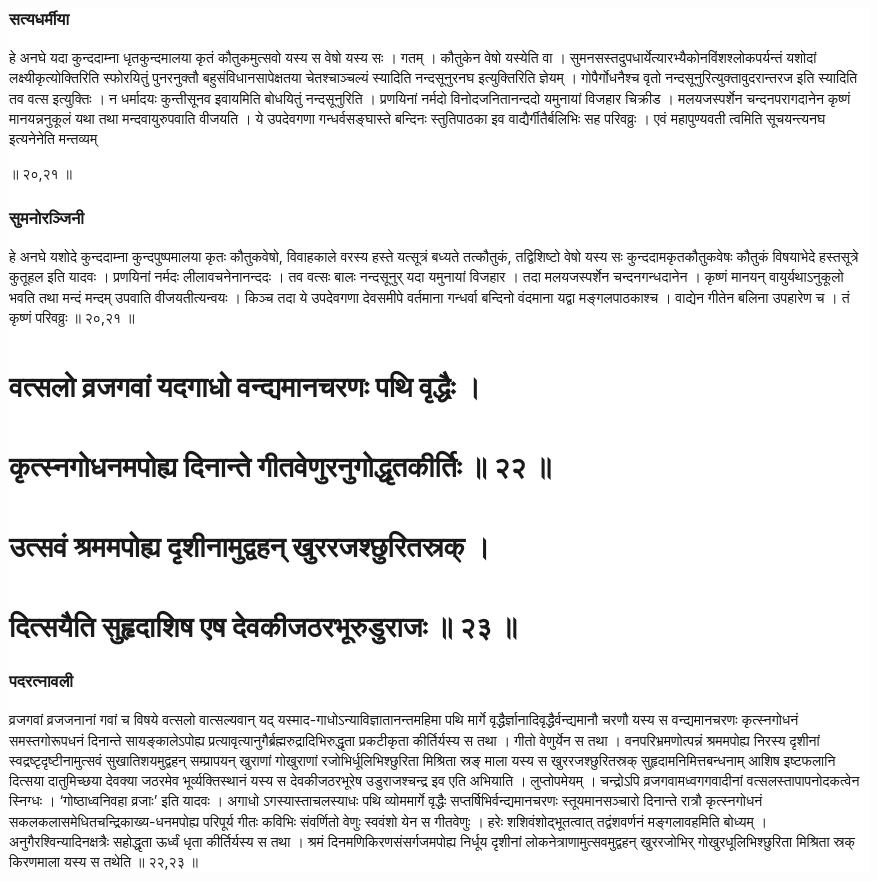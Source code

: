 ### **सत्यधर्मीया**

हे अनघे यदा कुन्ददाम्ना धृतकुन्दमालया कृतं कौतुकमुत्सवो यस्य स वेषो यस्य सः । गतम् । कौतुकेन वेषो यस्येति वा । सुमनसस्तदुपधार्येत्यारभ्यैकोनविंशश्लोकपर्यन्तं यशोदां लक्ष्यीकृत्योक्तिरिति स्फोरयितुं पुनरनुक्तौ बहुसंविधानसापेक्षतया चेतश्चाञ्चल्यं स्यादिति नन्दसूनुरनघ इत्युक्तिरिति ज्ञेयम् । गोपैर्गोधनैश्च वृतो नन्दसूनुरित्युक्तावुदरान्तरज इति स्यादिति तव वत्स इत्युक्तिः । न धर्मादयः कुन्तीसूनव इवायमिति बोधयितुं नन्दसूनुरिति । प्रणयिनां नर्मदो विनोदजनितानन्ददो यमुनायां विजहार चिक्रीड । मलयजस्पर्शेन चन्दनपरागदानेन कृष्णं मानयन्ननुकूलं यथा तथा मन्दवायुरुपवाति वीजयति । ये उपदेवगणा गन्धर्वसङ्घास्ते बन्दिनः स्तुतिपाठका इव वाद्यैर्गीतैर्बलिभिः सह परिवव्रुः । एवं महापुण्यवती त्वमिति सूचयन्त्यनघ इत्यनेनेति मन्तव्यम्

॥ २०,२१ ॥

### **सुमनोरञ्जिनी**

हे अनघे यशोदे कुन्ददाम्ना कुन्दपुष्पमालया कृतः कौतुकवेषो, विवाहकाले वरस्य हस्ते यत्सूत्रं बध्यते तत्कौतुकं, तद्विशिष्टो वेषो यस्य सः कुन्ददामकृतकौतुकवेषः कौतुकं विषयाभेदे हस्तसूत्रे कुतूहल इति यादवः । प्रणयिनां नर्मदः लीलावचनेनानन्ददः । तव वत्सः बालः नन्दसूनुर् यदा यमुनायां विजहार । तदा मलयजस्पर्शेन चन्दनगन्धदानेन । कृष्णं मानयन् वायुर्यथाऽनुकूलो भवति तथा मन्दं मन्दम् उपवाति वीजयतीत्यन्वयः । किञ्च तदा ये उपदेवगणा देवसमीपे वर्तमाना गन्धर्वा बन्दिनो वंदमाना यद्वा मङ्गलपाठकाश्च । वाद्येन गीतेन बलिना उपहारेण च । तं कृष्णं परिवव्रुः ॥ २०,२१ ॥

# **वत्सलो व्रजगवां यदगाधो वन्द्यमानचरणः पथि वृद्धैः ।**

# **कृत्स्नगोधनमपोह्य दिनान्ते गीतवेणुरनुगोद्धृतकीर्तिः ॥ २२ ॥**

# **उत्सवं श्रममपोह्य दृशीनामुद्वहन् खुररजश्छुरितस्रक् ।**

# **दित्सयैति सुहृदाशिष एष देवकीजठरभूरुडुराजः ॥ २३ ॥**

### **पदरत्नावली**

व्रजगवां व्रजजनानां गवां च विषये वत्सलो वात्सल्यवान् यद् यस्माद-गाधोऽन्याविज्ञातानन्तमहिमा पथि मार्गे वृद्धैर्ज्ञानादिवृद्धैर्वन्द्यमानौ चरणौ यस्य स वन्द्यमानचरणः कृत्स्नगोधनं समस्तगोरूपधनं दिनान्ते सायङ्कालेऽपोह्य प्रत्यावृत्यानुगैर्ब्रह्मरुद्रादिभिरुद्धृता प्रकटीकृता कीर्तिर्यस्य स तथा । गीतो वेणुर्येन स तथा । वनपरिभ्रमणोत्पन्नं श्रममपोह्य निरस्य दृशीनां स्वद्रष्टृदृष्टीनामुत्सवं सुखातिशयमुद्वहन् सम्प्रापयन् खुराणां गोखुराणां रजोभिर्धूलिभिश्छुरिता मिश्रिता स्रङ् माला यस्य स खुररजश्छुरितस्रक् सुहृदामनिमित्तबन्धनाम् आशिष इष्टफलानि दित्सया दातुमिच्छया देवक्या जठरमेव भूर्व्यक्तिस्थानं यस्य स देवकीजठरभूरेष उडुराजश्चन्द्र इव एति अभियाति । लुप्तोपमेयम् । चन्द्रोऽपि व्रजगवामध्वगगवादीनां वत्सलस्तापापनोदकत्वेन स्निग्धः । ‘गोष्ठाध्वनिवहा व्रजाः’ इति यादवः । अगाधो ऽगस्यास्ताचलस्याधः पथि व्योममार्गे वृद्धैः सप्तर्षिभिर्वन्द्यमानचरणः स्तूयमानसञ्चारो दिनान्ते रात्रौ कृत्स्नगोधनं सकलकलासमेधितचन्द्रिकाख्य-धनमपोह्य परिपूर्य गीतः कविभिः संवर्णितो वेणुः स्ववंशो येन स गीतवेणुः । हरेः शशिवंशोद्भूतत्वात् तद्वंशवर्णनं मङ्गलावहमिति बोध्यम् । अनुगैरश्विन्यादिनक्षत्रैः सहोद्धृता ऊर्ध्वं धृता कीर्तिर्यस्य स तथा । श्रमं दिनमणिकिरणसंसर्गजमपोह्य निर्धूय दृशीनां लोकनेत्राणामुत्सवमुद्वहन् खुररजोभिर् गोखुरधूलिभिश्छुरिता मिश्रिता स्रक् किरणमाला यस्य स तथेति ॥ २२,२३ ॥
